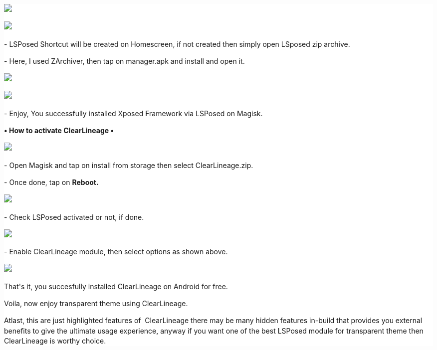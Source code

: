 ![](https://lh3.googleusercontent.com/--swdASdK-bg/YjYLQxIq1dI/AAAAAAAAJxg/JTuMW4-F0q4fk8VpkOLBBCDX4TRwYZajQCNcBGAsYHQ/s1600/1647708993474794-8.png)

  

![](https://lh3.googleusercontent.com/-mXrJLoxc__M/YjYLQJsPBGI/AAAAAAAAJxc/_CERJJrYciQEc6Fb_Dl5iIPZJdu7hjjAgCNcBGAsYHQ/s1600/1647708989350157-9.png)

  

\- LSPosed Shortcut will be created on Homescreen, if not created then simply open LSposed zip archive.

  

\- Here, I used ZArchiver, then tap on manager.apk and install and open it.

  

![](https://lh3.googleusercontent.com/-qQhEzllg6dE/YjYLPEdGRxI/AAAAAAAAJxY/_8p_RU81K7gSCyWdW-SLqUXFSayYU9-KwCNcBGAsYHQ/s1600/1647708986074152-10.png)

  

![](https://lh3.googleusercontent.com/-9AGw1VljjI8/YjYLORwHzfI/AAAAAAAAJxU/jIlcoEJExvohR9_rHvZ2zs_p7LFLJwMDgCNcBGAsYHQ/s1600/1647708982242050-11.png)

  

\- Enjoy, You successfully installed Xposed Framework via LSPosed on Magisk.  

  

**• How to activate ClearLineage •**

 **![](https://lh3.googleusercontent.com/-9dbt_pdsPWo/YyoyoQBxwCI/AAAAAAAAN7c/PIiN7qeeAOEBWHyJ0fkGKFIfPK3S4WdXQCNcBGAsYHQ/s1600/1663709854947635-1.png)** 

\- Open Magisk and tap on install from storage then select ClearLineage.zip.

  

\- Once done, tap on **Reboot.**

 **![](https://lh3.googleusercontent.com/-xjwsYQ65IOE/YyoynsW96_I/AAAAAAAAN7Y/znQSNauFKUMlqQvmRtBGJKYBz0IyKPa7QCNcBGAsYHQ/s1600/1663709851365555-2.png)** 

\- Check LSPosed activated or not, if done.

  

 ![](https://lh3.googleusercontent.com/-4jCqU3oXtOI/YyoympZ3yMI/AAAAAAAAN7U/4nPKz0thNVMaWG_Dk1XYUqmOD9ONJO2mwCNcBGAsYHQ/s1600/1663709847035874-3.png) 

  

\- Enable ClearLineage module, then select options as shown above.

  

 ![](https://lh3.googleusercontent.com/-5yaoGyIgIhM/YyoylgMu9JI/AAAAAAAAN7Q/HvA8j_Pbyqol396_JvKmeWwfRh10bgpcQCNcBGAsYHQ/s1600/1663709843332726-4.png) 

  

That's it, you succesfully installed ClearLineage on Android for free.

Voila, now enjoy transparent theme using ClearLineage.

  

Atlast, this are just highlighted features of  ClearLineage there may be many hidden features in-build that provides you external benefits to give the ultimate usage experience, anyway if you want one of the best LSPosed module for transparent theme then ClearLineage is worthy choice.
